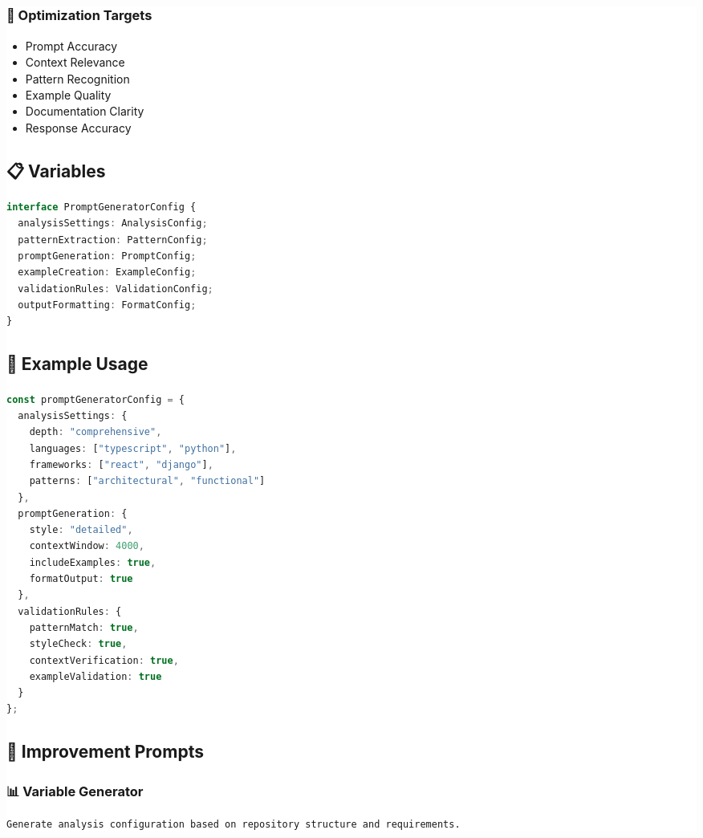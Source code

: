 ### 🎯 Optimization Targets
- Prompt Accuracy
- Context Relevance
- Pattern Recognition
- Example Quality
- Documentation Clarity
- Response Accuracy

## 📋 Variables
```typescript
interface PromptGeneratorConfig {
  analysisSettings: AnalysisConfig;
  patternExtraction: PatternConfig;
  promptGeneration: PromptConfig;
  exampleCreation: ExampleConfig;
  validationRules: ValidationConfig;
  outputFormatting: FormatConfig;
}
```

## 🎯 Example Usage
```typescript
const promptGeneratorConfig = {
  analysisSettings: {
    depth: "comprehensive",
    languages: ["typescript", "python"],
    frameworks: ["react", "django"],
    patterns: ["architectural", "functional"]
  },
  promptGeneration: {
    style: "detailed",
    contextWindow: 4000,
    includeExamples: true,
    formatOutput: true
  },
  validationRules: {
    patternMatch: true,
    styleCheck: true,
    contextVerification: true,
    exampleValidation: true
  }
};
```

## 🔄 Improvement Prompts
### 📊 Variable Generator
```handlebars
Generate analysis configuration based on repository structure and requirements.
```

